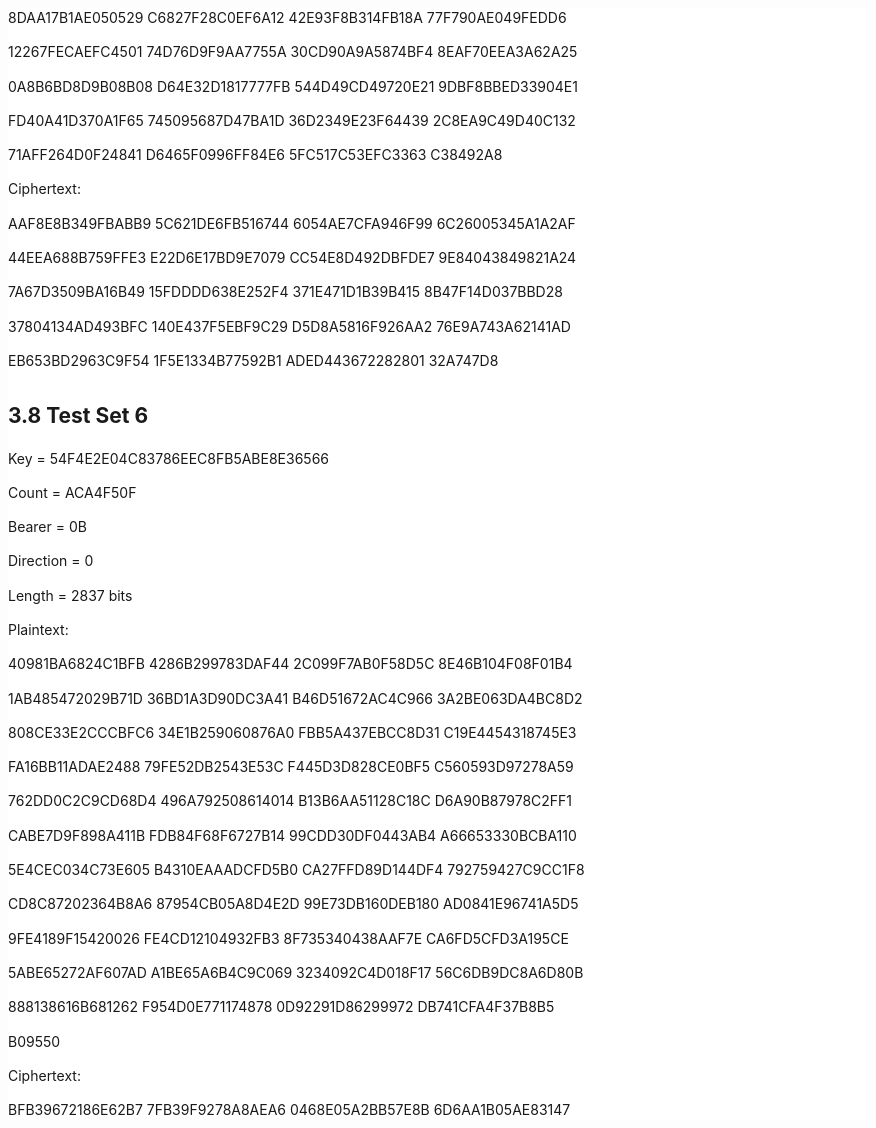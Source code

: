 8DAA17B1AE050529 C6827F28C0EF6A12 42E93F8B314FB18A 77F790AE049FEDD6

12267FECAEFC4501 74D76D9F9AA7755A 30CD90A9A5874BF4 8EAF70EEA3A62A25

0A8B6BD8D9B08B08 D64E32D1817777FB 544D49CD49720E21 9DBF8BBED33904E1

FD40A41D370A1F65 745095687D47BA1D 36D2349E23F64439 2C8EA9C49D40C132

71AFF264D0F24841 D6465F0996FF84E6 5FC517C53EFC3363 C38492A8

Ciphertext:

AAF8E8B349FBABB9 5C621DE6FB516744 6054AE7CFA946F99 6C26005345A1A2AF

44EEA688B759FFE3 E22D6E17BD9E7079 CC54E8D492DBFDE7 9E84043849821A24

7A67D3509BA16B49 15FDDDD638E252F4 371E471D1B39B415 8B47F14D037BBD28

37804134AD493BFC 140E437F5EBF9C29 D5D8A5816F926AA2 76E9A743A62141AD

EB653BD2963C9F54 1F5E1334B77592B1 ADED443672282801 32A747D8

3.8 Test Set 6
--------------

Key = 54F4E2E04C83786EEC8FB5ABE8E36566

Count = ACA4F50F

Bearer = 0B

Direction = 0

Length = 2837 bits

Plaintext:

40981BA6824C1BFB 4286B299783DAF44 2C099F7AB0F58D5C 8E46B104F08F01B4

1AB485472029B71D 36BD1A3D90DC3A41 B46D51672AC4C966 3A2BE063DA4BC8D2

808CE33E2CCCBFC6 34E1B259060876A0 FBB5A437EBCC8D31 C19E4454318745E3

FA16BB11ADAE2488 79FE52DB2543E53C F445D3D828CE0BF5 C560593D97278A59

762DD0C2C9CD68D4 496A792508614014 B13B6AA51128C18C D6A90B87978C2FF1

CABE7D9F898A411B FDB84F68F6727B14 99CDD30DF0443AB4 A66653330BCBA110

5E4CEC034C73E605 B4310EAAADCFD5B0 CA27FFD89D144DF4 792759427C9CC1F8

CD8C87202364B8A6 87954CB05A8D4E2D 99E73DB160DEB180 AD0841E96741A5D5

9FE4189F15420026 FE4CD12104932FB3 8F735340438AAF7E CA6FD5CFD3A195CE

5ABE65272AF607AD A1BE65A6B4C9C069 3234092C4D018F17 56C6DB9DC8A6D80B

888138616B681262 F954D0E771174878 0D92291D86299972 DB741CFA4F37B8B5

B09550

Ciphertext:

BFB39672186E62B7 7FB39F9278A8AEA6 0468E05A2BB57E8B 6D6AA1B05AE83147
